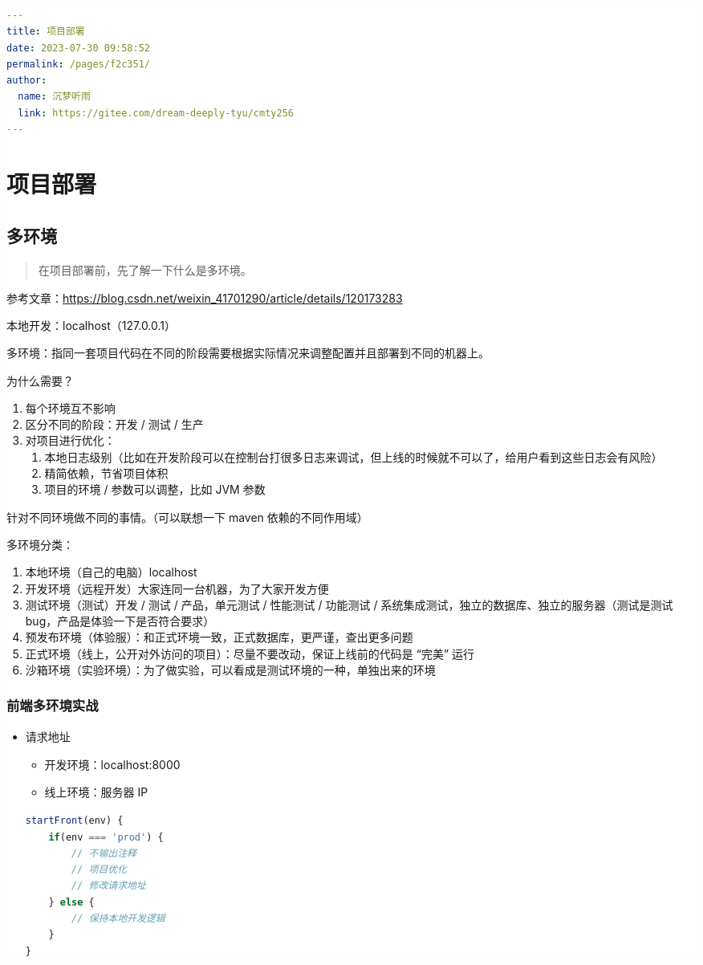 ```yaml
---
title: 项目部署
date: 2023-07-30 09:58:52
permalink: /pages/f2c351/
author: 
  name: 沉梦听雨
  link: https://gitee.com/dream-deeply-tyu/cmty256
---
```

# 项目部署

## 多环境

> 在项目部署前，先了解一下什么是多环境。

参考文章：https://blog.csdn.net/weixin_41701290/article/details/120173283

本地开发：localhost（127.0.0.1）

多环境：指同一套项目代码在不同的阶段需要根据实际情况来调整配置并且部署到不同的机器上。

为什么需要？

1. 每个环境互不影响
2. 区分不同的阶段：开发 / 测试 / 生产
3. 对项目进行优化：
   1. 本地日志级别（比如在开发阶段可以在控制台打很多日志来调试，但上线的时候就不可以了，给用户看到这些日志会有风险）
   2. 精简依赖，节省项目体积
   3. 项目的环境 / 参数可以调整，比如 JVM 参数

针对不同环境做不同的事情。（可以联想一下 maven 依赖的不同作用域）



多环境分类：

1. 本地环境（自己的电脑）localhost
2. 开发环境（远程开发）大家连同一台机器，为了大家开发方便
3. 测试环境（测试）开发 / 测试 / 产品，单元测试 / 性能测试 / 功能测试 / 系统集成测试，独立的数据库、独立的服务器（测试是测试 bug，产品是体验一下是否符合要求）
4. 预发布环境（体验服）：和正式环境一致，正式数据库，更严谨，查出更多问题
5. 正式环境（线上，公开对外访问的项目）：尽量不要改动，保证上线前的代码是 “完美” 运行
6. 沙箱环境（实验环境）：为了做实验，可以看成是测试环境的一种，单独出来的环境



### 前端多环境实战

- 请求地址

  - 开发环境：localhost:8000

  - 线上环境：服务器 IP

  ```js
  startFront(env) {
      if(env === 'prod') {
          // 不输出注释 
          // 项目优化
          // 修改请求地址
      } else {
          // 保持本地开发逻辑
      }
  }
  ```
